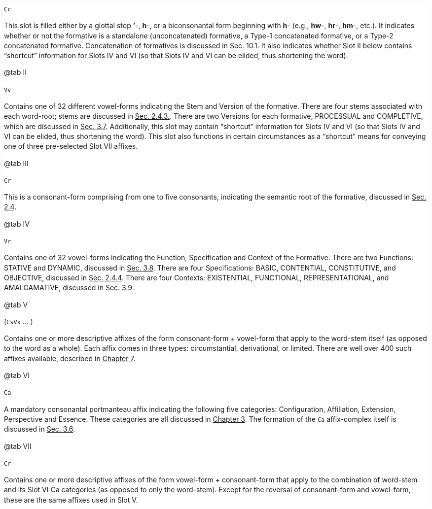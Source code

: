 `Cc`

This slot is filled either by a glottal stop **’**-, **h**-, or a biconsonantal form beginning with **h**- (e.g., **hw**-, **hr**-, **hm**-, etc.). It indicates whether or not the formative is a standalone (unconcatenated) formative, a Type-1 concatenated formative, or a Type-2 concatenated formative. Concatenation of formatives is discussed in [Sec. 10.1](10#Sec10_1). It also indicates whether Slot II below contains “shortcut” information for Slots IV and VI (so that Slots IV and VI can be elided, thus shortening the word).

@tab II

`Vv`

Contains one of 32 different vowel-forms indicating the Stem and Version of the formative. There are four stems associated with each word-root; stems are discussed in [Sec. 2.4.3.](02#Sec2_4_3). There are two Versions for each formative, PROCESSUAL and COMPLETIVE, which are discussed in [Sec. 3.7](03#Sec3_7). Additionally, this slot may contain “shortcut” information for Slots IV and VI (so that Slots IV and VI can be elided, thus shortening the word). This slot also functions in certain circumstances as a “shortcut” means for conveying one of three pre-selected Slot VII affixes.

@tab III

`Cr`

This is a consonant-form comprising from one to five consonants, indicating the semantic root of the formative, discussed in [Sec. 2.4](02#Sec2_4).

@tab IV

`Vr`

Contains one of 32 vowel-forms indicating the Function, Specification and Context of the Formative. There are two Functions: STATIVE and DYNAMIC, discussed in [Sec. 3.8](03#Sec3_8). There are four Specifications: BASIC, CONTENTIAL, CONSTITUTIVE, and OBJECTIVE, discussed in [Sec. 2.4.4](02#Sec2_4_4). There are four Contexts: EXISTENTIAL, FUNCTIONAL, REPRESENTATIONAL, and AMALGAMATIVE, discussed in [Sec. 3.9](03#Sec3_9).

@tab V

(`CsVx` ... )

Contains one or more descriptive affixes of the form consonant-form + vowel-form that apply to the word-stem itself (as opposed to the word as a whole). Each affix comes in three types: circumstantial, derivational, or limited. There are well over 400 such affixes available, described in [Chapter 7](07).

@tab VI

`Ca`

A mandatory consonantal portmanteau affix indicating the following five categories: Configuration, Affiliation, Extension, Perspective and Essence. These categories are all discussed in [Chapter 3](03). The formation of the <code>Ca</code> affix-complex itself is discussed in [Sec. 3.6](03#Sec3_6).

@tab VII

`Cr`

Contains one or more descriptive affixes of the form vowel-form + consonant-form that apply to the combination of word-stem and its Slot VI <abbr>Ca</abbr> categories (as opposed to only the word-stem). Except for the reversal of consonant-form and vowel-form, these are the same affixes used in Slot V.
